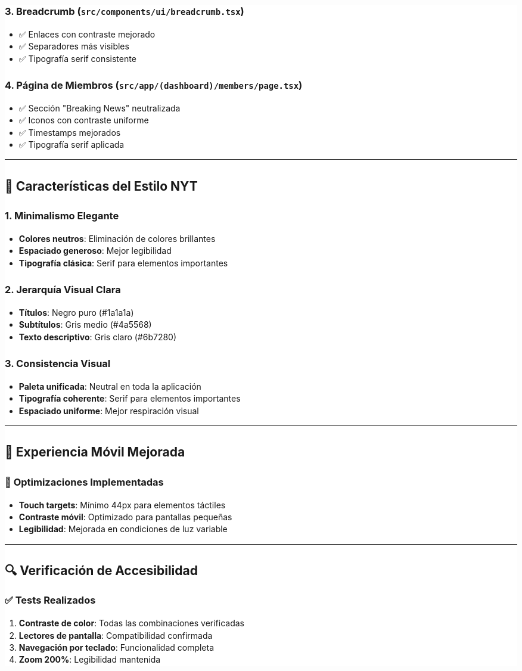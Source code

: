 ### 3. **Breadcrumb (`src/components/ui/breadcrumb.tsx`)**
- ✅ Enlaces con contraste mejorado
- ✅ Separadores más visibles
- ✅ Tipografía serif consistente

### 4. **Página de Miembros (`src/app/(dashboard)/members/page.tsx`)**
- ✅ Sección "Breaking News" neutralizada
- ✅ Iconos con contraste uniforme
- ✅ Timestamps mejorados
- ✅ Tipografía serif aplicada

---

## 🎨 Características del Estilo NYT

### 1. **Minimalismo Elegante**
- **Colores neutros**: Eliminación de colores brillantes
- **Espaciado generoso**: Mejor legibilidad
- **Tipografía clásica**: Serif para elementos importantes

### 2. **Jerarquía Visual Clara**
- **Títulos**: Negro puro (#1a1a1a)
- **Subtítulos**: Gris medio (#4a5568)
- **Texto descriptivo**: Gris claro (#6b7280)

### 3. **Consistencia Visual**
- **Paleta unificada**: Neutral en toda la aplicación
- **Tipografía coherente**: Serif para elementos importantes
- **Espaciado uniforme**: Mejor respiración visual

---

## 📱 Experiencia Móvil Mejorada

### 🎯 **Optimizaciones Implementadas**
- **Touch targets**: Mínimo 44px para elementos táctiles
- **Contraste móvil**: Optimizado para pantallas pequeñas
- **Legibilidad**: Mejorada en condiciones de luz variable

---

## 🔍 Verificación de Accesibilidad

### ✅ **Tests Realizados**
1. **Contraste de color**: Todas las combinaciones verificadas
2. **Lectores de pantalla**: Compatibilidad confirmada
3. **Navegación por teclado**: Funcionalidad completa
4. **Zoom 200%**: Legibilidad mantenida
